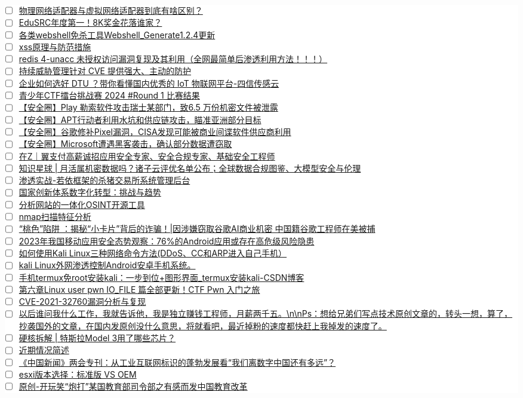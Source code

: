   - [ ] [物理网络适配器与虚拟网络适配器到底有啥区别？](https://mp.weixin.qq.com/s?__biz=MzIyMzIwNzAxMQ==&mid=2649456701&idx=1&sn=2ddbb7e79b8897001fd8db77aba5e141)
  - [ ] [EduSRC年度第一！8K奖金花落谁家？](https://mp.weixin.qq.com/s?__biz=Mzg4NTY0MDg1Mg==&mid=2247485471&idx=1&sn=f71d3fb19cb2c62b38a3612b40aeb476)
  - [ ] [各类webshell免杀工具Webshell_Generate1.2.4更新](https://mp.weixin.qq.com/s?__biz=Mzk0ODM0NDIxNQ==&mid=2247490096&idx=1&sn=2092bd3697893f507f4eb8c6d42c79a7)
  - [ ] [xss原理与防范措施](https://mp.weixin.qq.com/s?__biz=MzI1MzQwNjEzNA==&mid=2247483895&idx=1&sn=03977c43b4f2cf715e5679d1a40f7435)
  - [ ] [redis 4-unacc 未授权访问漏洞复现及其利用（全网最简单后渗透利用方法！！！）](https://mp.weixin.qq.com/s?__biz=MzkyNTUyNTE5OA==&mid=2247485033&idx=1&sn=d318781e76c1c31f873e04caef98ad4f)
  - [ ] [持续威胁管理针对 CVE 提供强大、主动的防护](https://mp.weixin.qq.com/s?__biz=MzIyMjYzNDgzMg==&mid=2247487253&idx=1&sn=29aed041d489f8ca7a649fc42dc331f4)
  - [ ] [企业如何选好 DTU ？带你看懂国内优秀的 IoT 物联网平台-四信传感云](https://mp.weixin.qq.com/s?__biz=MjM5OTA4MzA0MA==&mid=2454933189&idx=1&sn=8860a6392be7a45fe2c52d555bf01c41)
  - [ ] [青少年CTF擂台挑战赛 2024 #Round 1 比赛结果](https://mp.weixin.qq.com/s?__biz=MzU3MzEwMTQ3NQ==&mid=2247507287&idx=1&sn=5775d3e4dd3980d8ce74de98a5de57ae)
  - [ ] [【安全圈】Play 勒索软件攻击瑞士某部门，致6.5 万份机密文件被泄露](https://mp.weixin.qq.com/s?__biz=MzIzMzE4NDU1OQ==&mid=2652055545&idx=4&sn=c10ee0a38a582ed2c3bf91dc45943981)
  - [ ] [【安全圈】APT行动者利用水坑和供应链攻击，瞄准亚洲部分目标](https://mp.weixin.qq.com/s?__biz=MzIzMzE4NDU1OQ==&mid=2652055545&idx=2&sn=cb28917d801f119af4c08e52daec8b37)
  - [ ] [【安全圈】谷歌修补Pixel漏洞，CISA发现可能被商业间谍软件供应商利用](https://mp.weixin.qq.com/s?__biz=MzIzMzE4NDU1OQ==&mid=2652055545&idx=3&sn=696df55150dcdbe280ec7b78be4287bb)
  - [ ] [【安全圈】Microsoft遭遇黑客袭击，确认部分数据遭窃取](https://mp.weixin.qq.com/s?__biz=MzIzMzE4NDU1OQ==&mid=2652055545&idx=1&sn=a13701ee3c23c12a770df0db734b015a)
  - [ ] [在Z｜翼支付高薪诚招应用安全专家、安全合规专家、基础安全工程师](https://mp.weixin.qq.com/s?__biz=MzU5ODgzNTExOQ==&mid=2247617738&idx=2&sn=f60d1fdd82d9872cd16796e58b34baaa)
  - [ ] [知识星球 | 月活属机密数据吗？诸子云评优名单公布；全球数据合规图鉴、大模型安全与伦理](https://mp.weixin.qq.com/s?__biz=MzU5ODgzNTExOQ==&mid=2247617738&idx=1&sn=5a20726ad001ec95048a9263c5de962d)
  - [ ] [渗透实战-若依框架的杀猪交易所系统管理后台](https://mp.weixin.qq.com/s?__biz=MzU0MTc2NTExNg==&mid=2247489624&idx=1&sn=c7f1e4b5361acd5755911504ba589931)
  - [ ] [国家创新体系数字化转型：挑战与趋势](https://mp.weixin.qq.com/s?__biz=MzI1OTExNDY1NQ==&mid=2651611126&idx=1&sn=76e527ec79cd7be3f4ddb17e9ede50e4)
  - [ ] [分析网站的一体化OSINT开源工具](https://mp.weixin.qq.com/s?__biz=MzAxMjE3ODU3MQ==&mid=2650588566&idx=4&sn=fddfe5cc41de91b14ce6598e85ea7b8d)
  - [ ] [nmap扫描特征分析](https://mp.weixin.qq.com/s?__biz=MzAxMjE3ODU3MQ==&mid=2650588566&idx=3&sn=ca4d9073683fa4ee8607042c227ce25e)
  - [ ] [“桃色”陷阱 ：揭秘“小卡片”背后的诈骗！|因涉嫌窃取谷歌AI商业机密 中国籍谷歌工程师在美被捕](https://mp.weixin.qq.com/s?__biz=MzAxMjE3ODU3MQ==&mid=2650588566&idx=1&sn=75834224d1442e54abf56dd62037a0a9)
  - [ ] [2023年我国移动应用安全态势观察：76%的Android应用或存在高危级风险隐患](https://mp.weixin.qq.com/s?__biz=MzAxMjE3ODU3MQ==&mid=2650588566&idx=2&sn=9ecf87d248487c4bfb54a8e942726d0c)
  - [ ] [如何使用Kali Linux三种网络命令方法(DDoS、CC和ARP进入自己手机）](https://mp.weixin.qq.com/s?__biz=MzI2OTk4MTA3Ng==&mid=2247489032&idx=3&sn=b56c4f62bc8da393411e4eb786592d39)
  - [ ] [kali Linux外网渗透控制Android安卓手机系统。](https://mp.weixin.qq.com/s?__biz=MzI2OTk4MTA3Ng==&mid=2247489032&idx=2&sn=ee347901c9f3f5296d3b300db12083f7)
  - [ ] [手机termux免root安装kali：一步到位+图形界面_termux安装kali-CSDN博客](https://mp.weixin.qq.com/s?__biz=MzI2OTk4MTA3Ng==&mid=2247489032&idx=1&sn=8f6167d68462347581bccaf2ec4eae57)
  - [ ] [第六章Linux user pwn IO_FILE 篇全部更新！CTF Pwn 入门之旅](https://mp.weixin.qq.com/s?__biz=MjM5NTc2MDYxMw==&mid=2458545484&idx=2&sn=0eb2cccc565dda8ae65854f73a7a65ee)
  - [ ] [CVE-2021-32760漏洞分析与复现](https://mp.weixin.qq.com/s?__biz=MjM5NTc2MDYxMw==&mid=2458545484&idx=1&sn=ba54c0bae5a9c91ff71d0b350478c90e)
  - [ ] [以后谁问我什么工作，我就告诉他，我是独立赚钱工程师，月薪两千五。\\n\\nPs：想给兄弟们写点技术原创文章的，转头一想，算了，抄袭国外的文章，在国内发原创没什么意思，将就看吧，最近掉粉的速度都快赶上我掉发的速度了。](https://mp.weixin.qq.com/s?__biz=MzIwMTgyMzU4NA==&mid=2247484596&idx=1&sn=13bc210d24ec15e7cfe30b86fd4eaaf3)
  - [ ] [硬核拆解 | 特斯拉Model 3用了哪些芯片？](https://mp.weixin.qq.com/s?__biz=MzIzOTc2OTAxMg==&mid=2247534586&idx=1&sn=2f405ee0c36c0eee361a1a66a602e310)
  - [ ] [近期情况简述](https://mp.weixin.qq.com/s?__biz=MzkzODM0OTE4OA==&mid=2247484394&idx=1&sn=6f6a21da09871fe9e5b6e16a6ae4e41f)
  - [ ] [《中国新闻》两会专刊：从工业互联网标识的蓬勃发展看“我们离数字中国还有多远”？](https://mp.weixin.qq.com/s?__biz=MzU1OTUxNTI1NA==&mid=2247569523&idx=1&sn=bd1f038d3d3e7f7f2805200fe11ce913)
  - [ ] [esxi版本选择：标准版 VS OEM](https://mp.weixin.qq.com/s?__biz=MzUyOTkzMjk1Ng==&mid=2247485635&idx=1&sn=65c794a3ba2ff894ecd9ed17661e321c)
  - [ ] [原创-开玩笑“炮打”某国教育部司令部之有感而发中国教育改革](https://mp.weixin.qq.com/s?__biz=Mzg4NzAwNzA4NA==&mid=2247484519&idx=1&sn=14c5d1f38cee656150100358c70baed4)